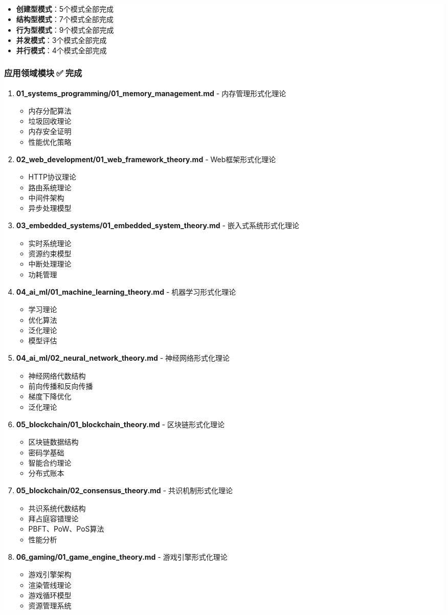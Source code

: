 - **创建型模式**：5个模式全部完成
- **结构型模式**：7个模式全部完成
- **行为型模式**：9个模式全部完成
- **并发模式**：3个模式全部完成
- **并行模式**：4个模式全部完成

### 应用领域模块 ✅ 完成

1. **01_systems_programming/01_memory_management.md** - 内存管理形式化理论
   - 内存分配算法
   - 垃圾回收理论
   - 内存安全证明
   - 性能优化策略

2. **02_web_development/01_web_framework_theory.md** - Web框架形式化理论
   - HTTP协议理论
   - 路由系统理论
   - 中间件架构
   - 异步处理模型

3. **03_embedded_systems/01_embedded_system_theory.md** - 嵌入式系统形式化理论
   - 实时系统理论
   - 资源约束模型
   - 中断处理理论
   - 功耗管理

4. **04_ai_ml/01_machine_learning_theory.md** - 机器学习形式化理论
   - 学习理论
   - 优化算法
   - 泛化理论
   - 模型评估

5. **04_ai_ml/02_neural_network_theory.md** - 神经网络形式化理论
   - 神经网络代数结构
   - 前向传播和反向传播
   - 梯度下降优化
   - 泛化理论

6. **05_blockchain/01_blockchain_theory.md** - 区块链形式化理论
   - 区块链数据结构
   - 密码学基础
   - 智能合约理论
   - 分布式账本

7. **05_blockchain/02_consensus_theory.md** - 共识机制形式化理论
   - 共识系统代数结构
   - 拜占庭容错理论
   - PBFT、PoW、PoS算法
   - 性能分析

8. **06_gaming/01_game_engine_theory.md** - 游戏引擎形式化理论
   - 游戏引擎架构
   - 渲染管线理论
   - 游戏循环模型
   - 资源管理系统
